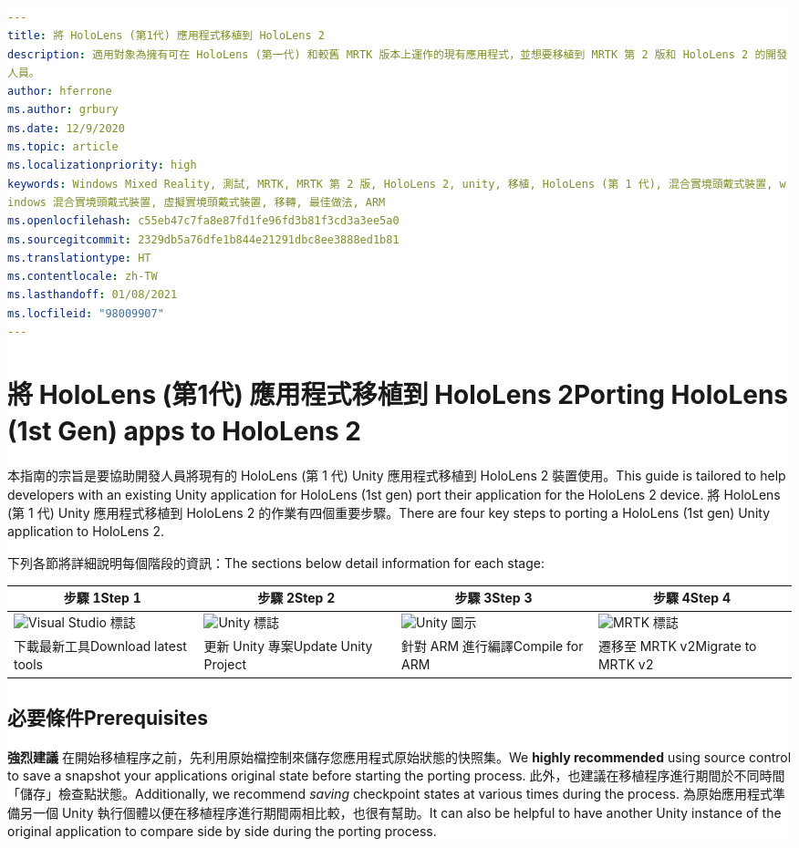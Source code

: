 ```yaml
---
title: 將 HoloLens (第1代) 應用程式移植到 HoloLens 2
description: 適用對象為擁有可在 HoloLens (第一代) 和較舊 MRTK 版本上運作的現有應用程式，並想要移植到 MRTK 第 2 版和 HoloLens 2 的開發人員。
author: hferrone
ms.author: grbury
ms.date: 12/9/2020
ms.topic: article
ms.localizationpriority: high
keywords: Windows Mixed Reality, 測試, MRTK, MRTK 第 2 版, HoloLens 2, unity, 移植, HoloLens (第 1 代), 混合實境頭戴式裝置, windows 混合實境頭戴式裝置, 虛擬實境頭戴式裝置, 移轉, 最佳做法, ARM
ms.openlocfilehash: c55eb47c7fa8e87fd1fe96fd3b81f3cd3a3ee5a0
ms.sourcegitcommit: 2329db5a76dfe1b844e21291dbc8ee3888ed1b81
ms.translationtype: HT
ms.contentlocale: zh-TW
ms.lasthandoff: 01/08/2021
ms.locfileid: "98009907"
---
```

# <a name="porting-hololens-1st-gen-apps-to-hololens-2"></a><span data-ttu-id="c2abe-104">將 HoloLens (第1代) 應用程式移植到 HoloLens 2</span><span class="sxs-lookup"><span data-stu-id="c2abe-104">Porting HoloLens (1st Gen) apps to HoloLens 2</span></span>

<span data-ttu-id="c2abe-105">本指南的宗旨是要協助開發人員將現有的 HoloLens (第 1 代) Unity 應用程式移植到 HoloLens 2 裝置使用。</span><span class="sxs-lookup"><span data-stu-id="c2abe-105">This guide is tailored to help developers with an existing Unity application for HoloLens (1st gen) port their application for the HoloLens 2 device.</span></span> <span data-ttu-id="c2abe-106">將 HoloLens (第 1 代) Unity 應用程式移植到 HoloLens 2 的作業有四個重要步驟。</span><span class="sxs-lookup"><span data-stu-id="c2abe-106">There are four key steps to porting a HoloLens (1st gen) Unity application to HoloLens 2.</span></span> 

<span data-ttu-id="c2abe-107">下列各節將詳細說明每個階段的資訊：</span><span class="sxs-lookup"><span data-stu-id="c2abe-107">The sections below detail information for each stage:</span></span>

| <span data-ttu-id="c2abe-108">步驟 1</span><span class="sxs-lookup"><span data-stu-id="c2abe-108">Step 1</span></span> | <span data-ttu-id="c2abe-109">步驟 2</span><span class="sxs-lookup"><span data-stu-id="c2abe-109">Step 2</span></span> | <span data-ttu-id="c2abe-110">步驟 3</span><span class="sxs-lookup"><span data-stu-id="c2abe-110">Step 3</span></span> | <span data-ttu-id="c2abe-111">步驟 4</span><span class="sxs-lookup"><span data-stu-id="c2abe-111">Step 4</span></span> |
|----------|-------------------|-------------------|-------------------|
| ![Visual Studio 標誌](../images/visualstudio_logo.png) | ![Unity 標誌](../../design/images/logo-unity.png)| ![Unity 圖示](../unity/images/hololens2_icon.jpg) | ![MRTK 標誌](../../design/images/74-12.png) |
| <span data-ttu-id="c2abe-116">下載最新工具</span><span class="sxs-lookup"><span data-stu-id="c2abe-116">Download latest tools</span></span> | <span data-ttu-id="c2abe-117">更新 Unity 專案</span><span class="sxs-lookup"><span data-stu-id="c2abe-117">Update Unity Project</span></span> | <span data-ttu-id="c2abe-118">針對 ARM 進行編譯</span><span class="sxs-lookup"><span data-stu-id="c2abe-118">Compile for ARM</span></span> | <span data-ttu-id="c2abe-119">遷移至 MRTK v2</span><span class="sxs-lookup"><span data-stu-id="c2abe-119">Migrate to MRTK v2</span></span>

## <a name="prerequisites"></a><span data-ttu-id="c2abe-120">必要條件</span><span class="sxs-lookup"><span data-stu-id="c2abe-120">Prerequisites</span></span>

<span data-ttu-id="c2abe-121">**強烈建議** 在開始移植程序之前，先利用原始檔控制來儲存您應用程式原始狀態的快照集。</span><span class="sxs-lookup"><span data-stu-id="c2abe-121">We **highly recommended** using source control to save a snapshot your applications original state before starting the porting process.</span></span> <span data-ttu-id="c2abe-122">此外，也建議在移植程序進行期間於不同時間「儲存」檢查點狀態。</span><span class="sxs-lookup"><span data-stu-id="c2abe-122">Additionally, we recommend *saving* checkpoint states at various times during the process.</span></span> <span data-ttu-id="c2abe-123">為原始應用程式準備另一個 Unity 執行個體以便在移植程序進行期間兩相比較，也很有幫助。</span><span class="sxs-lookup"><span data-stu-id="c2abe-123">It can also be helpful to have another Unity instance of the original application to compare side by side during the porting process.</span></span> 
